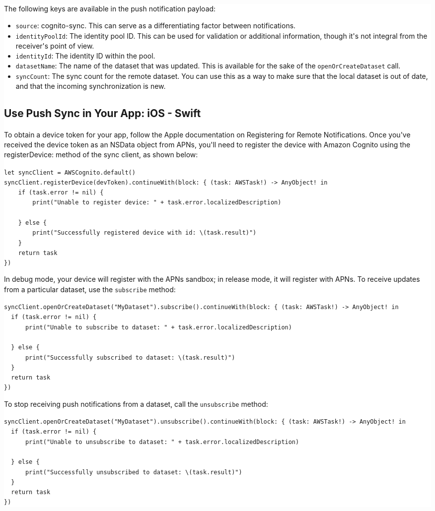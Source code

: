 ```
```

The following keys are available in the push notification payload:
+ `source`: cognito\-sync\. This can serve as a differentiating factor between notifications\.
+ `identityPoolId`: The identity pool ID\. This can be used for validation or additional information, though it's not integral from the receiver's point of view\.
+ `identityId`: The identity ID within the pool\.
+ `datasetName`: The name of the dataset that was updated\. This is available for the sake of the `openOrCreateDataset` call\.
+ `syncCount`: The sync count for the remote dataset\. You can use this as a way to make sure that the local dataset is out of date, and that the incoming synchronization is new\.

## Use Push Sync in Your App: iOS \- Swift<a name="push-sync-1.ios-swift"></a>

To obtain a device token for your app, follow the Apple documentation on Registering for Remote Notifications\. Once you've received the device token as an NSData object from APNs, you'll need to register the device with Amazon Cognito using the registerDevice: method of the sync client, as shown below:

```
let syncClient = AWSCognito.default()
syncClient.registerDevice(devToken).continueWith(block: { (task: AWSTask!) -> AnyObject! in
    if (task.error != nil) {
        print("Unable to register device: " + task.error.localizedDescription)

    } else {
        print("Successfully registered device with id: \(task.result)")
    }
    return task
})
```

In debug mode, your device will register with the APNs sandbox; in release mode, it will register with APNs\. To receive updates from a particular dataset, use the `subscribe` method:

```
syncClient.openOrCreateDataset("MyDataset").subscribe().continueWith(block: { (task: AWSTask!) -> AnyObject! in
  if (task.error != nil) {
      print("Unable to subscribe to dataset: " + task.error.localizedDescription)

  } else {
      print("Successfully subscribed to dataset: \(task.result)")
  }
  return task
})
```

To stop receiving push notifications from a dataset, call the `unsubscribe` method:

```
syncClient.openOrCreateDataset("MyDataset").unsubscribe().continueWith(block: { (task: AWSTask!) -> AnyObject! in
  if (task.error != nil) {
      print("Unable to unsubscribe to dataset: " + task.error.localizedDescription)

  } else {
      print("Successfully unsubscribed to dataset: \(task.result)")
  }
  return task
})
```
